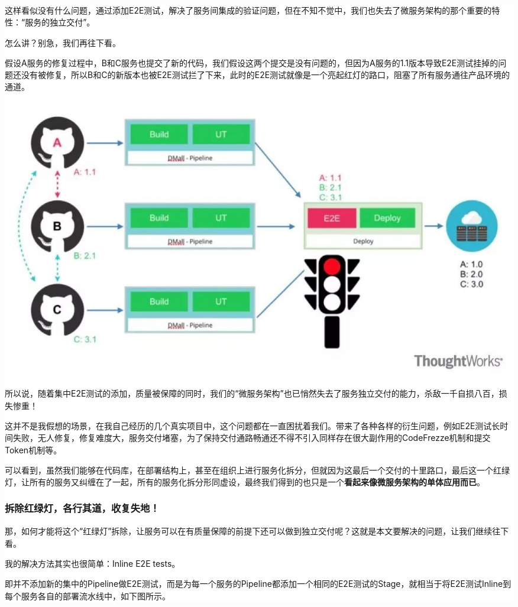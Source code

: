 
这样看似没有什么问题，通过添加E2E测试，解决了服务间集成的验证问题，但在不知不觉中，我们也失去了微服务架构的那个重要的特性：“服务的独立交付”。

怎么讲？别急，我们再往下看。

假设A服务的修复过程中，B和C服务也提交了新的代码，我们假设这两个提交是没有问题的，但因为A服务的1.1版本导致E2E测试挂掉的问题还没有被修复，所以B和C的新版本也被E2E测试拦了下来，此时的E2E测试就像是一个亮起红灯的路口，阻塞了所有服务通往产品环境的通道。

![](/images/post/your-microservice-can-deploy-single-6.jpeg)

所以说，随着集中E2E测试的添加，质量被保障的同时，我们的“微服务架构”也已悄然失去了服务独立交付的能力，杀敌一千自损八百，损失惨重！

这并不是我假想的场景，在我自己经历的几个真实项目中，这个问题都在一直困扰着我们。带来了各种各样的衍生问题，例如E2E测试长时间失败，无人修复，修复难度大，服务交付堵塞，为了保持交付通路畅通还不得不引入同样存在很大副作用的CodeFrezze机制和提交Token机制等。

可以看到，虽然我们能够在代码库，在部署结构上，甚至在组织上进行服务化拆分，但就因为这最后一个交付的十里路口，最后这一个红绿灯，让所有的服务又纠缠在了一起，所有的服务化拆分形同虚设，最终我们得到的也只是一个**看起来像微服务架构的单体应用而已**。

### 拆除红绿灯，各行其道，收复失地！
那，如何才能将这个“红绿灯”拆除，让服务可以在有质量保障的前提下还可以做到独立交付呢？这就是本文要解决的问题，让我们继续往下看。

我的解决方法其实也很简单：Inline E2E tests。

即并不添加新的集中的Pipeline做E2E测试，而是为每一个服务的Pipeline都添加一个相同的E2E测试的Stage，就相当于将E2E测试Inline到每个服务各自的部署流水线中，如下图所示。
